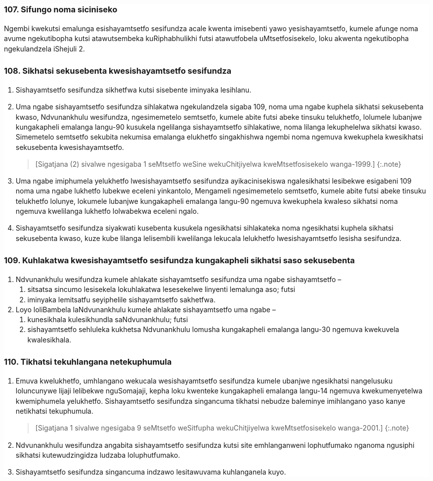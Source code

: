 ### 107. Sifungo noma siciniseko

Ngembi kwekutsi emalunga esishayamtsetfo sesifundza acale kwenta imisebenti yawo yesishayamtsetfo, kumele afunge noma avume ngekutibopha kutsi atawutsembeka kuRiphabhulikhi futsi atawutfobela uMtsetfosisekelo, loku akwenta ngekutibopha ngekulandzela iShejuli 2.

### 108. Sikhatsi sekusebenta kwesishayamtsetfo sesifundza

1.	Sishayamtsetfo sesifundza sikhetfwa kutsi sisebente iminyaka lesihlanu.
2.	Uma ngabe sishayamtsetfo sesifundza sihlakatwa ngekulandzela sigaba 109, noma uma ngabe kuphela sikhatsi sekusebenta kwaso, Ndvunankhulu wesifundza, ngesimemetelo semtsetfo, kumele abite futsi abeke tinsuku telukhetfo, lolumele lubanjwe kungakapheli emalanga langu-90 kusukela ngelilanga sishayamtsetfo sihlakatiwe, noma lilanga lekuphelelwa sikhatsi kwaso. Simemetelo semtsetfo sekubita nekumisa emalanga elukhetfo singakhishwa ngembi noma ngemuva kwekuphela kwesikhatsi sekusebenta kwesishayamtsetfo.

	> [Sigatjana (2) sivalwe ngesigaba 1 seMtsetfo weSine wekuChitjiyelwa kweMtsetfosisekelo wanga-1999.]
	{:.note}

3.	Uma ngabe imiphumela yelukhetfo lwesishayamtsetfo sesifundza ayikacinisekiswa ngalesikhatsi lesibekwe esigabeni 109 noma uma ngabe lukhetfo lubekwe eceleni yinkantolo, Mengameli ngesimemetelo semtsetfo, kumele abite futsi abeke tinsuku telukhetfo lolunye, lokumele lubanjwe kungakapheli emalanga langu-90 ngemuva kwekuphela kwaleso sikhatsi noma ngemuva kwelilanga lukhetfo lolwabekwa eceleni ngalo.
4.	Sishayamtsetfo sesifundza siyakwati kusebenta kusukela ngesikhatsi sihlakateka noma ngesikhatsi kuphela sikhatsi sekusebenta kwaso, kuze kube lilanga lelisembili kwelilanga lekucala lelukhetfo lwesishayamtsetfo lesisha sesifundza.

### 109. Kuhlakatwa kwesishayamtsetfo sesifundza kungakapheli sikhatsi saso sekusebenta

1.	Ndvunankhulu wesifundza kumele ahlakate sishayamtsetfo sesifundza uma ngabe sishayamtsetfo –
	1.	sitsatsa sincumo lesisekela lokuhlakatwa lesesekelwe linyenti lemalunga aso; futsi
	1.	iminyaka lemitsatfu seyiphelile sishayamtsetfo sakhetfwa.
2.	Loyo loliBambela laNdvunankhulu kumele ahlakate sishayamtsetfo uma ngabe –
	1.	kunesikhala kulesikhundla saNdvunankhulu; futsi
	1.	sishayamtsetfo sehluleka kukhetsa Ndvunankhulu lomusha kungakapheli emalanga langu-30 ngemuva kwekuvela kwalesikhala.

### 110. Tikhatsi tekuhlangana netekuphumula

1.	Emuva kwelukhetfo, umhlangano wekucala wesishayamtsetfo sesifundza kumele ubanjwe ngesikhatsi nangelusuku loluncunywe lijaji lelibekwe nguSomajaji, kepha loku kwenteke kungakapheli emalanga langu-14 ngemuva kwekumenyetelwa kwemiphumela yelukhetfo. Sishayamtsetfo sesifundza singancuma tikhatsi nebudze baleminye imihlangano yaso kanye netikhatsi tekuphumula.

	> [Sigatjana 1 sivalwe ngesigaba 9 seMtsetfo weSitfupha wekuChitjiyelwa kweMtsetfosisekelo wanga-2001.]
	{:.note}

2.	Ndvunankhulu wesifundza angabita sishayamtsetfo sesifundza kutsi site emhlanganweni lophutfumako nganoma ngusiphi sikhatsi kutewudzingidza ludzaba loluphutfumako.
3.	Sishayamtsetfo sesifundza singancuma indzawo lesitawuvama kuhlanganela kuyo.
